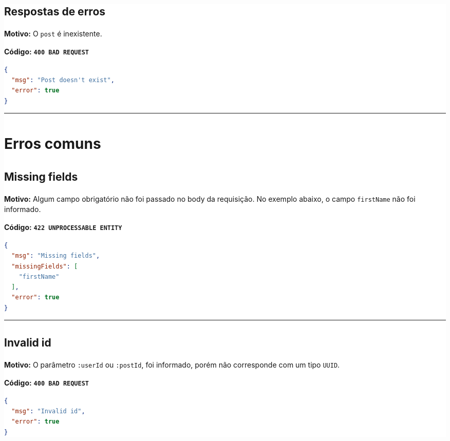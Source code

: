 ## Respostas de erros

**Motivo:** O `post` é inexistente.

**Código:** **`400 BAD REQUEST`**

```json
{
  "msg": "Post doesn't exist",
  "error": true
}
```

---

# Erros comuns

## Missing fields

**Motivo:** Algum campo obrigatório não foi passado no body da requisição. No exemplo abaixo, o campo `firstName` não foi informado.

**Código:** **`422 UNPROCESSABLE ENTITY`**

```json
{
  "msg": "Missing fields",
  "missingFields": [
    "firstName"
  ],
  "error": true
}
```

---

## Invalid id

**Motivo:** O parâmetro `:userId` ou `:postId`, foi informado, porém não corresponde com um tipo `UUID`.

**Código:** **`400 BAD REQUEST`**

```json
{
  "msg": "Invalid id",
  "error": true
}
```

